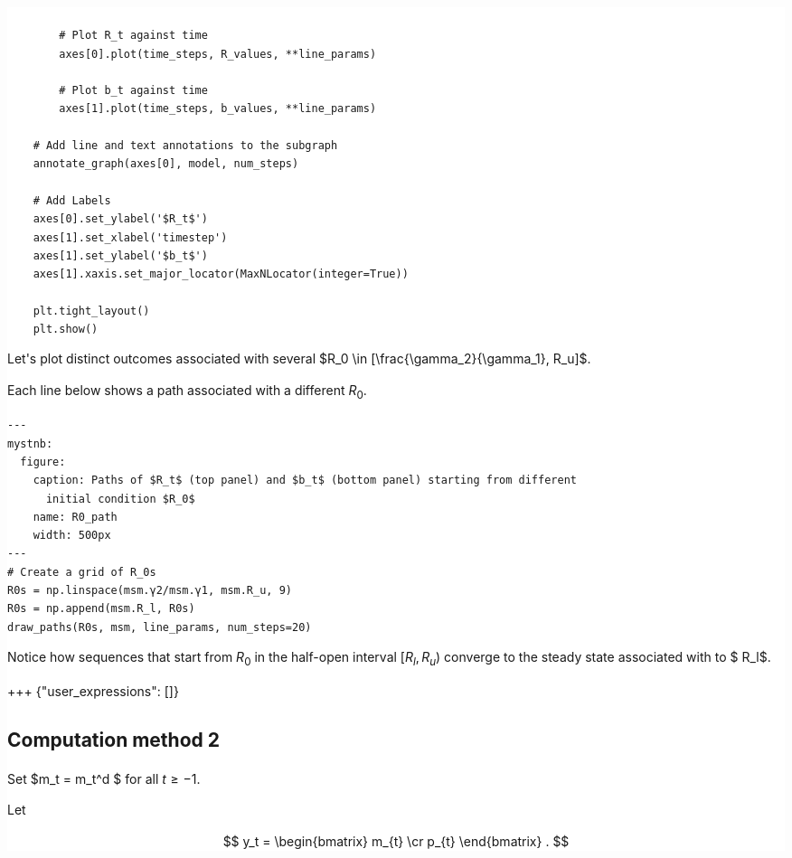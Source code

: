 ```{code-cell} ipython3
        
        # Plot R_t against time
        axes[0].plot(time_steps, R_values, **line_params)
        
        # Plot b_t against time
        axes[1].plot(time_steps, b_values, **line_params)
        
    # Add line and text annotations to the subgraph 
    annotate_graph(axes[0], model, num_steps)
    
    # Add Labels
    axes[0].set_ylabel('$R_t$')
    axes[1].set_xlabel('timestep')
    axes[1].set_ylabel('$b_t$')
    axes[1].xaxis.set_major_locator(MaxNLocator(integer=True))
    
    plt.tight_layout()
    plt.show()
```

Let's plot  distinct outcomes  associated with several  $R_0 \in [\frac{\gamma_2}{\gamma_1}, R_u]$.

Each line below shows a path associated with a different $R_0$.

```{code-cell} ipython3
---
mystnb:
  figure:
    caption: Paths of $R_t$ (top panel) and $b_t$ (bottom panel) starting from different
      initial condition $R_0$
    name: R0_path
    width: 500px
---
# Create a grid of R_0s
R0s = np.linspace(msm.γ2/msm.γ1, msm.R_u, 9)
R0s = np.append(msm.R_l, R0s)
draw_paths(R0s, msm, line_params, num_steps=20)
```

Notice how sequences that  start from $R_0$ in the half-open interval $[R_l, R_u)$ converge to the steady state  associated with  to $ R_l$.

+++ {"user_expressions": []}

## Computation method 2 

Set $m_t = m_t^d $ for all $t \geq -1$. 

Let 

$$
  y_t =  \begin{bmatrix} m_{t} \cr p_{t} \end{bmatrix} .
$$
